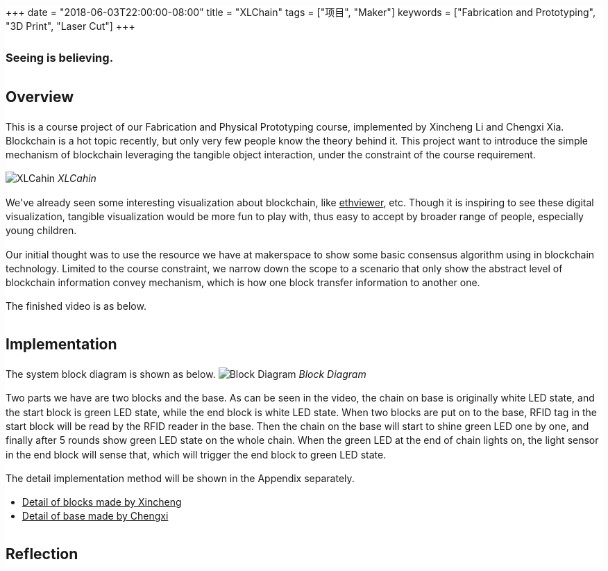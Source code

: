+++
date = "2018-06-03T22:00:00-08:00"
title = "XLChain"
tags = ["项目", "Maker"]
keywords = ["Fabrication and Prototyping", "3D Print", "Laser Cut"]
+++

<h3>Seeing is believing.</h3>

## Overview

This is a course project of our Fabrication and Physical Prototyping course, implemented by Xincheng Li and Chengxi Xia. Blockchain is a hot topic recently, but only very few people know the theory behind it. This project want to introduce the simple mechanism of blockchain leveraging the tangible object interaction, under the constraint of the course requirement.

![XLCahin](/images/2018-06-03-xlchain/xlchain.jpg)
*XLCahin*

We've already seen some interesting visualization about blockchain, like [ethviewer](http://ethviewer.live/), etc. Though it is inspiring to see these digital visualization, tangible visualization would be more fun to play with, thus easy to accept by broader range of people, especially young children.  

Our initial thought was to use the resource we have at makerspace to show some basic consensus algorithm using in blockchain technology. Limited to the course constraint, we narrow down the scope to a scenario that only show the abstract level of blockchain information convey mechanism, which is how one block transfer information to another one.  

The finished video is as below. 

<iframe src="//player.bilibili.com/player.html?aid=35947420&page=1" width="100%" height="360" scrolling="no" border="0" frameborder="no" framespacing="0" allowfullscreen="true"> </iframe>

## Implementation

The system block diagram is shown as below. 
![Block Diagram](/images/2018-06-03-xlchain/block_diagram.png)
*Block Diagram*

Two parts we have are two blocks and the base. As can be seen in the video, the chain on base is originally white LED state, and the start block is green LED state, while the end block is white LED state. When two blocks are put on to the base, RFID tag in the start block will be read by the RFID reader in the base. Then the chain on the base will start to shine green LED one by one, and finally after 5 rounds show green LED state on the whole chain. When the green LED at the end of chain lights on, the light sensor in the end block will sense that, which will trigger the end block to green LED state. 

The detail implementation method will be shown in the Appendix separately. 

- [Detail of blocks made by Xincheng](#detail-of-blocks-made-by-xincheng)
- [Detail of base made by Chengxi](#detail-of-base-made-by-chengxi)

## Reflection
